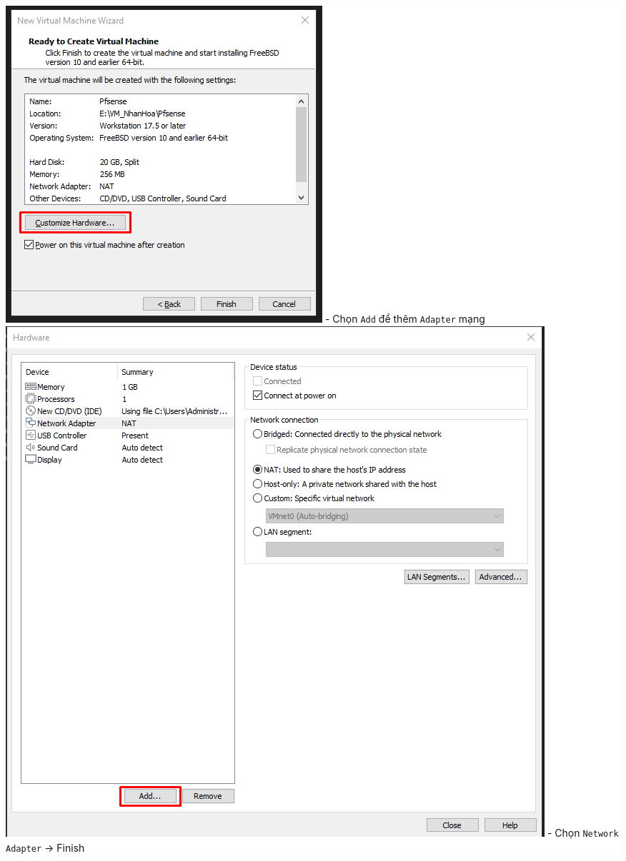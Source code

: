 ![images](./images/vm-7.png)
	- Chọn `Add` để thêm `Adapter` mạng 
![images](./images/vm-8.png)
	- Chọn `Network Adapter` -> Finish